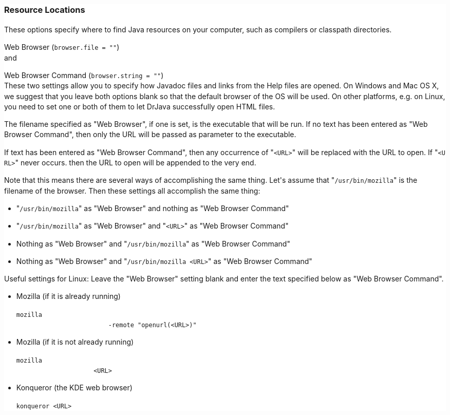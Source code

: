 ### Resource Locations

These options specify where to find Java resources on your computer,
such as compilers or classpath directories.

Web Browser (`browser.file =
                 ""`)  
and

Web Browser Command (`browser.string =
                 ""`)  
These two settings allow you to specify how Javadoc files and links from
the Help files are opened. On Windows and Mac OS X, we suggest that you
leave both options blank so that the default browser of the OS will be
used. On other platforms, e.g. on Linux, you need to set one or both of
them to let DrJava successfully open HTML files.

The filename specified as "Web Browser", if one is set, is the
executable that will be run. If no text has been entered as "Web Browser
Command", then only the URL will be passed as parameter to the
executable.

If text has been entered as "Web Browser Command", then any occurrence
of "`<URL>`" will be replaced with the URL to open. If "`<URL>`" never
occurs. then the URL to open will be appended to the very end.

Note that this means there are several ways of accomplishing the same
thing. Let's assume that "`/usr/bin/mozilla`" is the filename of the
browser. Then these settings all accomplish the same thing:

-   "`/usr/bin/mozilla`" as "Web Browser" and nothing as "Web Browser
    Command"

-   "`/usr/bin/mozilla`" as "Web Browser" and "`<URL>`" as "Web Browser
    Command"

-   Nothing as "Web Browser" and "`/usr/bin/mozilla`" as "Web Browser
    Command"

-   Nothing as "Web Browser" and "`/usr/bin/mozilla
                                 <URL>`" as "Web Browser Command"

Useful settings for Linux: Leave the "Web Browser" setting blank and
enter the text specified below as "Web Browser Command".

-   Mozilla (if it is already running)

        mozilla
                                 -remote "openurl(<URL>)"

-   Mozilla (if it is not already running)

        mozilla
                             <URL>

-   Konqueror (the KDE web browser)

        konqueror <URL>
